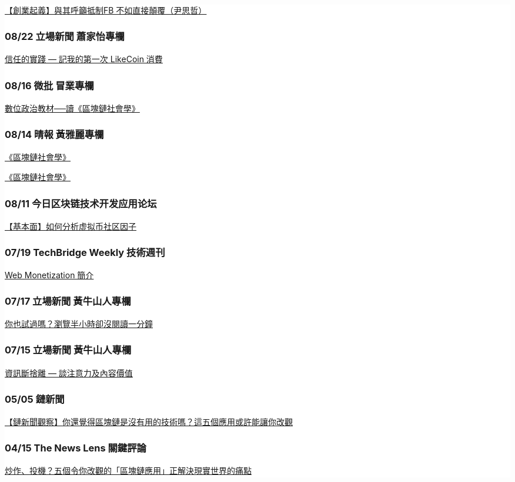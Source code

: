 [【創業起義】與其呼籲抵制FB 不如直接顛覆（尹思哲）](https://web.archive.org/web/20210508190034/https://hk.appledaily.com/finance/20200822/Y5D7N7DGXZHY5HWIC6L6ZGETIM/)

### 08/22 立場新聞 蕭家怡專欄

[信任的實踐 — 記我的第一次 LikeCoin 消費](https://web.archive.org/web/20210225163043/https://www.thestandnews.com/personal/%E4%BF%A1%E4%BB%BB%E7%9A%84%E5%AF%A6%E8%B8%90-%E8%A8%98%E6%88%91%E7%9A%84%E7%AC%AC%E4%B8%80%E6%AC%A1-likecoin-%E6%B6%88%E8%B2%BB/)
[
](https://www.techritual.com/2020/08/18/230987/)

### 08/16 微批 冒業專欄

[數位政治教材──讀《區塊鏈社會學》](https://paratext.hk/?p=2822)

### 08/14 晴報 黃雅麗專欄&#xD;

[《區塊鏈社會學》](https://skypost.ulifestyle.com.hk/column/article/2723925/%E3%80%8A%E5%8D%80%E5%A1%8A%E9%8F%88%E7%A4%BE%E6%9C%83%E5%AD%B8%E3%80%8B)

[《區塊鏈社會學》](https://web.archive.org/web/20210506155128/https://www.thestandnews.com/book/%E5%8D%80%E5%A1%8A%E9%8F%88%E7%A4%BE%E6%9C%83%E5%AD%B8/)

### 08/11 今日区块链技术开发应用论坛

[【基本面】如何分析虚拟币社区因子](https://www.wwsww.cn/jzb/5787.html)

### 07/19 TechBridge Weekly 技術週刊

[Web Monetization 簡介](https://blog.techbridge.cc/2020/07/19/web-monetization-intro/)

### 07/17 立場新聞 黃牛山人專欄

[你也試過嗎？瀏覽半小時卻沒閱讀一分鐘](https://web.archive.org/web/20210516041802/https://www.thestandnews.com/personal/%E4%BD%A0%E4%B9%9F%E8%A9%A6%E9%81%8E%E5%97%8E-%E7%80%8F%E8%A6%BD%E5%8D%8A%E5%B0%8F%E6%99%82%E5%8D%BB%E6%B2%92%E9%96%B1%E8%AE%80%E4%B8%80%E5%88%86%E9%90%98/)

### 07/15 立場新聞 黃牛山人專欄

[資訊斷捨離 — 談注意力及內容價值
](https://www.thestandnews.com/society/%E8%B3%87%E8%A8%8A%E6%96%B7%E6%8D%A8%E9%9B%A2-%E8%AB%87%E6%B3%A8%E6%84%8F%E5%8A%9B%E5%8F%8A%E5%85%A7%E5%AE%B9%E5%83%B9%E5%80%BC/)[
](https://faith100.media/%E5%8C%96%E8%AE%9A%E7%82%BA%E8%B3%9E%EF%BC%9Alikecoin%E6%AD%A3%E5%BC%8F%E7%99%BB%E9%99%B8%E3%80%8A%E4%BF%A1%E4%BB%B0%E7%99%BE%E5%B7%9D%E3%80%8B/64177)

### 05/05 鏈新聞

[【鏈新聞觀察】你還覺得區塊鏈是沒有用的技術嗎？這五個應用或許能讓你改觀](https://abmedia.io/do-you-still-think-blockchain-is-useless-technology/)

### 04/15 The News Lens 關鍵評論

[炒作、投機？五個令你改觀的「區塊鏈應用」正解決現實世界的痛點](https://www.thenewslens.com/article/133527)[
](https://faith100.media/%E5%8D%80%E5%A1%8A%E9%8D%B5%E3%80%81%E6%B5%81%E5%8B%95%E6%B0%91%E4%B8%BB%E8%88%87%E5%9F%BA%E7%9D%A3%E6%95%99%E5%A0%82%E6%9C%83%E5%8E%BB%E4%B8%AD%E5%BF%83%E5%8C%96%E7%9A%84%E5%88%9D%E6%AD%A5%E6%80%9D/63010)
